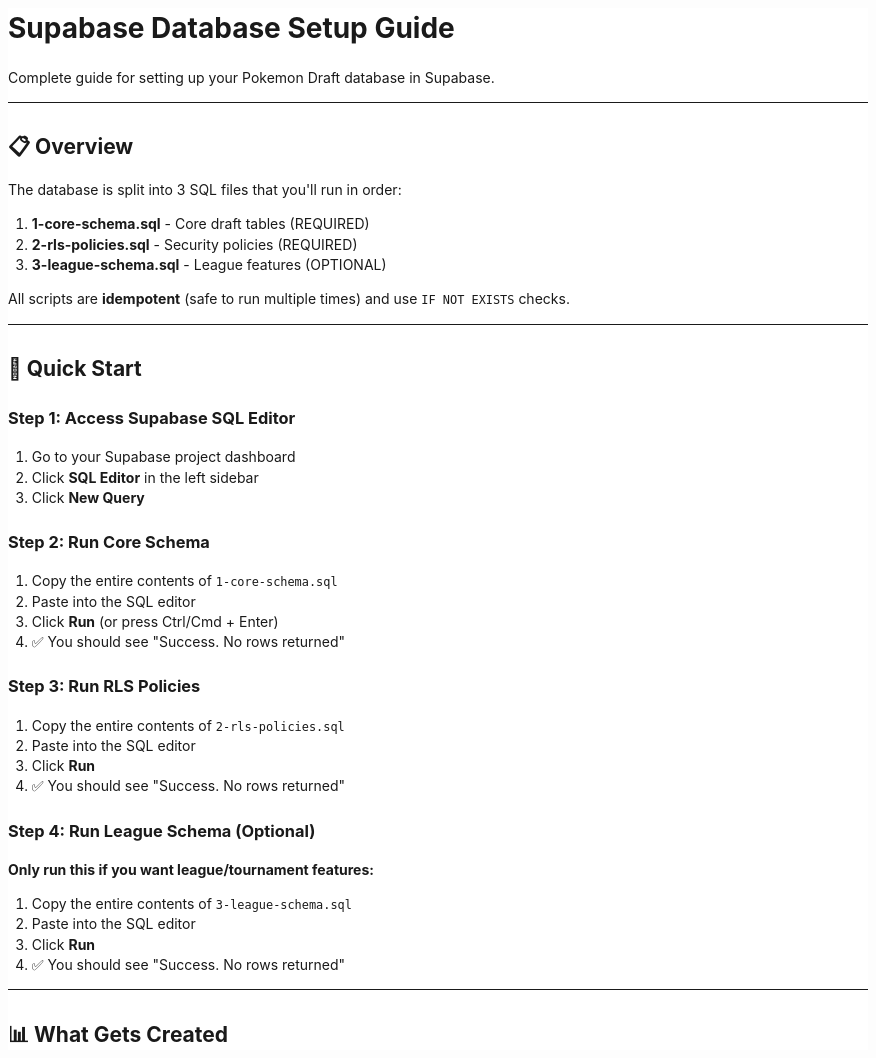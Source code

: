 # Supabase Database Setup Guide

Complete guide for setting up your Pokemon Draft database in Supabase.

---

## 📋 Overview

The database is split into 3 SQL files that you'll run in order:

1. **1-core-schema.sql** - Core draft tables (REQUIRED)
2. **2-rls-policies.sql** - Security policies (REQUIRED)
3. **3-league-schema.sql** - League features (OPTIONAL)

All scripts are **idempotent** (safe to run multiple times) and use `IF NOT EXISTS` checks.

---

## 🚀 Quick Start

### Step 1: Access Supabase SQL Editor

1. Go to your Supabase project dashboard
2. Click **SQL Editor** in the left sidebar
3. Click **New Query**

### Step 2: Run Core Schema

1. Copy the entire contents of `1-core-schema.sql`
2. Paste into the SQL editor
3. Click **Run** (or press Ctrl/Cmd + Enter)
4. ✅ You should see "Success. No rows returned"

### Step 3: Run RLS Policies

1. Copy the entire contents of `2-rls-policies.sql`
2. Paste into the SQL editor
3. Click **Run**
4. ✅ You should see "Success. No rows returned"

### Step 4: Run League Schema (Optional)

**Only run this if you want league/tournament features:**

1. Copy the entire contents of `3-league-schema.sql`
2. Paste into the SQL editor
3. Click **Run**
4. ✅ You should see "Success. No rows returned"

---

## 📊 What Gets Created
